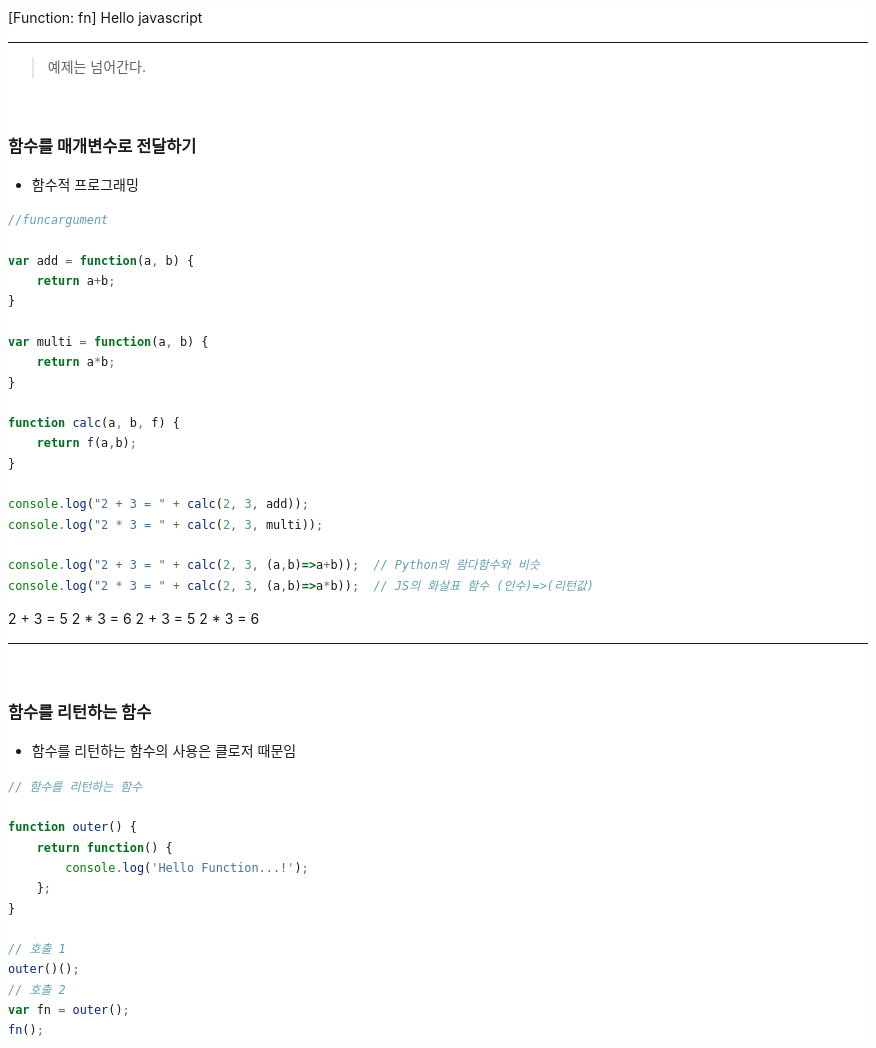 [Function: fn]
Hello javascript

---

>   예제는 넘어간다.

  <br>

### 함수를 매개변수로 전달하기

- 함수적 프로그래밍

```js
//funcargument

var add = function(a, b) {
    return a+b;
}

var multi = function(a, b) {
    return a*b;
}

function calc(a, b, f) {
    return f(a,b);
}

console.log("2 + 3 = " + calc(2, 3, add));
console.log("2 * 3 = " + calc(2, 3, multi));

console.log("2 + 3 = " + calc(2, 3, (a,b)=>a+b));  // Python의 람다함수와 비슷
console.log("2 * 3 = " + calc(2, 3, (a,b)=>a*b));  // JS의 화살표 함수 (인수)=>(리턴값)
```

2 + 3 = 5
2 * 3 = 6
2 + 3 = 5
2 * 3 = 6

---

  <br>

### 함수를 리턴하는 함수

- 함수를 리턴하는 함수의 사용은 클로저 때문임

```js
// 함수를 리턴하는 함수

function outer() {
    return function() {
        console.log('Hello Function...!');
    };
}

// 호출 1
outer()();
// 호출 2
var fn = outer();
fn();
```

